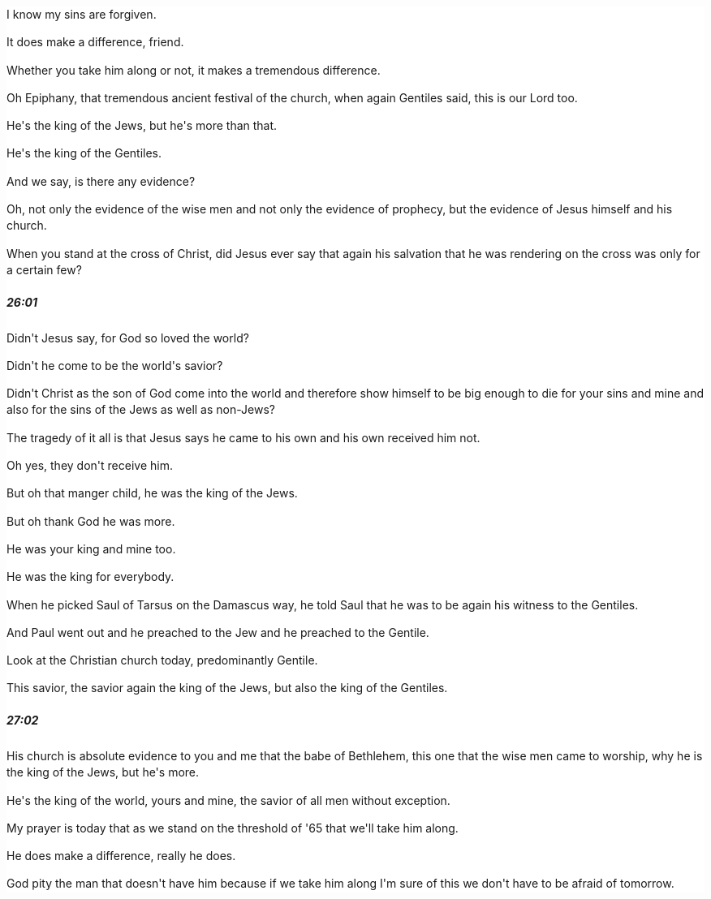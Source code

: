 I know my sins are forgiven.

It does make a difference, friend.

Whether you take him along or not, it makes a tremendous difference.

Oh Epiphany, that tremendous ancient festival of the church, when again Gentiles said, this is our Lord too.

He's the king of the Jews, but he's more than that.

He's the king of the Gentiles.

And we say, is there any evidence?

Oh, not only the evidence of the wise men and not only the evidence of prophecy, but the evidence of Jesus himself and his church.

When you stand at the cross of Christ, did Jesus ever say that again his salvation that he was rendering on the cross was only for a certain few?

##### 26:01

Didn't Jesus say, for God so loved the world?

Didn't he come to be the world's savior?

Didn't Christ as the son of God come into the world and therefore show himself to be big enough to die for your sins and mine and also for the sins of the Jews as well as non-Jews?

The tragedy of it all is that Jesus says he came to his own and his own received him not.

Oh yes, they don't receive him.

But oh that manger child, he was the king of the Jews.

But oh thank God he was more.

He was your king and mine too.

He was the king for everybody.

When he picked Saul of Tarsus on the Damascus way, he told Saul that he was to be again his witness to the Gentiles.

And Paul went out and he preached to the Jew and he preached to the Gentile.

Look at the Christian church today, predominantly Gentile.

This savior, the savior again the king of the Jews, but also the king of the Gentiles.

##### 27:02

His church is absolute evidence to you and me that the babe of Bethlehem, this one that the wise men came to worship, why he is the king of the Jews, but he's more.

He's the king of the world, yours and mine, the savior of all men without exception.

My prayer is today that as we stand on the threshold of '65 that we'll take him along.

He does make a difference, really he does.

God pity the man that doesn't have him because if we take him along I'm sure of this we don't have to be afraid of tomorrow.
